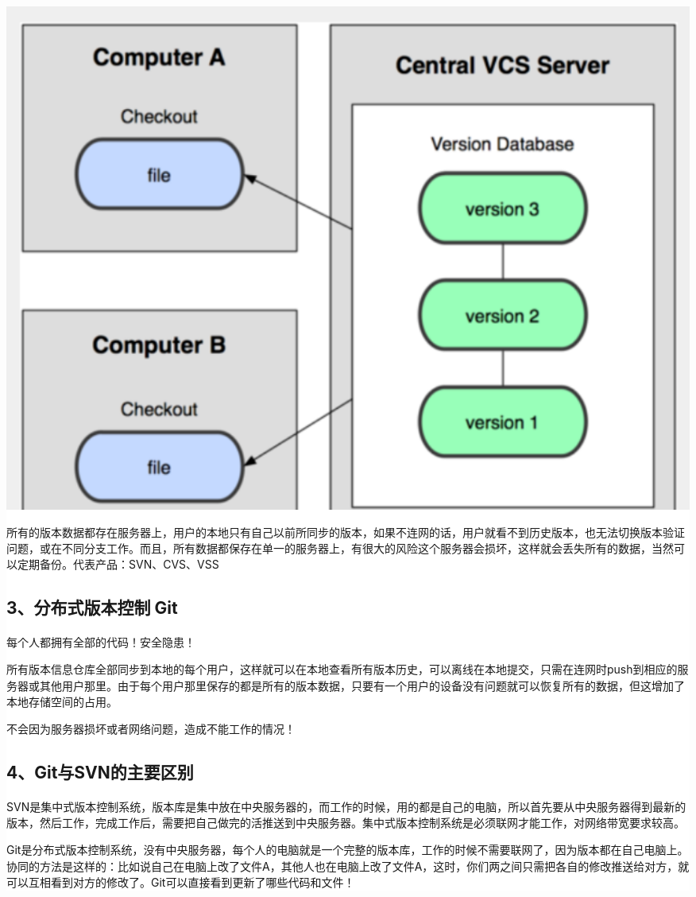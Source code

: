 ![image-20200715140806159](Git学习笔记.assets/image-20200715140806159.png)

所有的版本数据都存在服务器上，用户的本地只有自己以前所同步的版本，如果不连网的话，用户就看不到历史版本，也无法切换版本验证问题，或在不同分支工作。而且，所有数据都保存在单一的服务器上，有很大的风险这个服务器会损坏，这样就会丢失所有的数据，当然可以定期备份。代表产品：SVN、CVS、VSS

## 3、分布式版本控制 	Git

每个人都拥有全部的代码！安全隐患！

所有版本信息仓库全部同步到本地的每个用户，这样就可以在本地查看所有版本历史，可以离线在本地提交，只需在连网时push到相应的服务器或其他用户那里。由于每个用户那里保存的都是所有的版本数据，只要有一个用户的设备没有问题就可以恢复所有的数据，但这增加了本地存储空间的占用。

不会因为服务器损坏或者网络问题，造成不能工作的情况！

## 4、Git与SVN的主要区别

SVN是集中式版本控制系统，版本库是集中放在中央服务器的，而工作的时候，用的都是自己的电脑，所以首先要从中央服务器得到最新的版本，然后工作，完成工作后，需要把自己做完的活推送到中央服务器。集中式版本控制系统是必须联网才能工作，对网络带宽要求较高。

Git是分布式版本控制系统，没有中央服务器，每个人的电脑就是一个完整的版本库，工作的时候不需要联网了，因为版本都在自己电脑上。协同的方法是这样的：比如说自己在电脑上改了文件A，其他人也在电脑上改了文件A，这时，你们两之间只需把各自的修改推送给对方，就可以互相看到对方的修改了。Git可以直接看到更新了哪些代码和文件！
